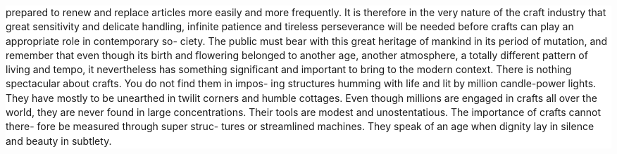 prepared to renew and replace articles 
more easily and more frequently. 
It is therefore in the very nature of 
the craft industry that great sensitivity 
and delicate handling, infinite patience 
and tireless perseverance will be 
needed before crafts can play an 
appropriate role in contemporary so- 
ciety. The public must bear with this 
great heritage of mankind in its period 
of mutation, and remember that even 
though its birth and flowering belonged 
to another age, another atmosphere, 
a totally different pattern of living and 
tempo, it nevertheless has something 
significant and important to bring to 
the modern context. 
There is nothing spectacular about 
crafts. You do not find them in impos- 
ing structures humming with life and 
lit by million candle-power lights. 
They have mostly to be unearthed in 
twilit corners and humble cottages. 
Even though millions are engaged in 
crafts all over the world, they are never 
found in large concentrations. Their 
tools are modest and unostentatious. 
The importance of crafts cannot there- 
fore be measured through super struc- 
tures or streamlined machines. They 
speak of an age when dignity lay in 
silence and beauty in subtlety. 
